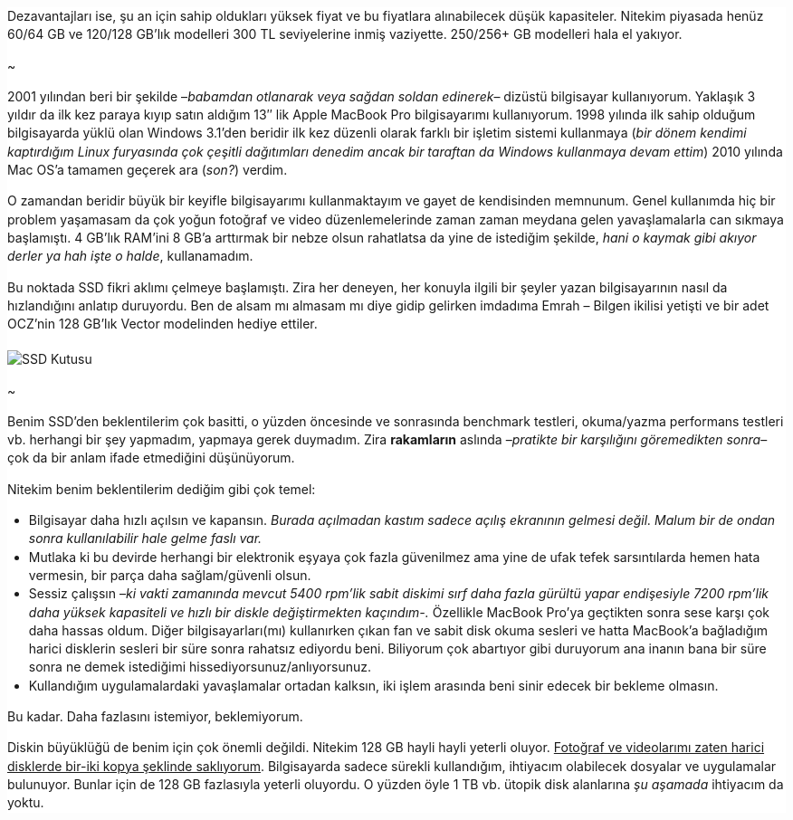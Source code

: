 Dezavantajları ise, şu an için sahip oldukları yüksek fiyat ve bu fiyatlara alınabilecek düşük kapasiteler. Nitekim piyasada henüz 60/64 GB ve 120/128 GB&#8217;lık modelleri 300 TL seviyelerine inmiş vaziyette. 250/256+ GB modelleri hala el yakıyor.

~

2001 yılından beri bir şekilde &#8211;_babamdan otlanarak veya sağdan soldan edinerek_&#8211; dizüstü bilgisayar kullanıyorum. Yaklaşık 3 yıldır da ilk kez paraya kıyıp satın aldığım 13&#8243; lik Apple MacBook Pro bilgisayarımı kullanıyorum. 1998 yılında ilk sahip olduğum bilgisayarda yüklü olan Windows 3.1&#8217;den beridir ilk kez düzenli olarak farklı bir işletim sistemi kullanmaya (_bir dönem kendimi kaptırdığım Linux furyasında çok çeşitli dağıtımları denedim ancak bir taraftan da Windows kullanmaya devam ettim_) 2010 yılında Mac OS&#8217;a tamamen geçerek ara (_son?_) verdim.

O zamandan beridir büyük bir keyifle bilgisayarımı kullanmaktayım ve gayet de kendisinden memnunum. Genel kullanımda hiç bir problem yaşamasam da çok yoğun fotoğraf ve video düzenlemelerinde zaman zaman meydana gelen yavaşlamalarla can sıkmaya başlamıştı. 4 GB&#8217;lık RAM&#8217;ini 8 GB&#8217;a arttırmak bir nebze olsun rahatlatsa da yine de istediğim şekilde, _hani o kaymak gibi akıyor derler ya hah işte o halde_, kullanamadım.

Bu noktada SSD fikri aklımı çelmeye başlamıştı. Zira her deneyen, her konuyla ilgili bir şeyler yazan bilgisayarının nasıl da hızlandığını anlatıp duruyordu. Ben de alsam mı almasam mı diye gidip gelirken imdadıma Emrah &#8211; Bilgen ikilisi yetişti ve bir adet OCZ&#8217;nin 128 GB&#8217;lık Vector modelinden hediye ettiler.

<img src="https://i1.wp.com/www.murateray.com/wp-content/uploads/2013/10/2_kutu.jpg?w=740" alt="SSD Kutusu" align="middle" class="aligncenter" data-recalc-dims="1" /> 

~

Benim SSD&#8217;den beklentilerim çok basitti, o yüzden öncesinde ve sonrasında benchmark testleri, okuma/yazma performans testleri vb. herhangi bir şey yapmadım, yapmaya gerek duymadım. Zira **rakamların** aslında &#8211;_pratikte bir karşılığını göremedikten sonra_&#8211; çok da bir anlam ifade etmediğini düşünüyorum.

Nitekim benim beklentilerim dediğim gibi çok temel:

  * Bilgisayar daha hızlı açılsın ve kapansın. _Burada açılmadan kastım sadece açılış ekranının gelmesi değil. Malum bir de ondan sonra kullanılabilir hale gelme faslı var._
  * Mutlaka ki bu devirde herhangi bir elektronik eşyaya çok fazla güvenilmez ama yine de ufak tefek sarsıntılarda hemen hata vermesin, bir parça daha sağlam/güvenli olsun.
  * Sessiz çalışsın &#8211;_ki vakti zamanında mevcut 5400 rpm&#8217;lik sabit diskimi sırf daha fazla gürültü yapar endişesiyle 7200 rpm&#8217;lik daha yüksek kapasiteli ve hızlı bir diskle değiştirmekten kaçındım-._&nbsp;Özellikle MacBook Pro&#8217;ya geçtikten sonra sese karşı çok daha hassas oldum. Diğer bilgisayarları(mı) kullanırken çıkan fan ve sabit disk okuma sesleri ve hatta MacBook&#8217;a bağladığım harici disklerin sesleri bir süre sonra rahatsız ediyordu beni. Biliyorum çok abartıyor gibi duruyorum ana inanın bana bir süre sonra ne demek istediğimi hissediyorsunuz/anlıyorsunuz.
  * Kullandığım uygulamalardaki yavaşlamalar ortadan kalksın, iki işlem arasında beni sinir edecek bir bekleme olmasın.

Bu kadar. Daha fazlasını istemiyor, beklemiyorum.

Diskin büyüklüğü de benim için çok önemli değildi. Nitekim 128 GB hayli hayli yeterli oluyor. <a title="Yedek Almak ya da Saçları Yolmak" href="http://www.murateray.com/teknoloji/yedek-almak-ya-da-saclari-yolmak/" target="_blank">Fotoğraf ve videolarımı zaten harici disklerde bir-iki kopya şeklinde saklıyorum</a>. Bilgisayarda sadece sürekli kullandığım, ihtiyacım olabilecek dosyalar ve uygulamalar bulunuyor. Bunlar için de 128 GB fazlasıyla yeterli oluyordu. O yüzden öyle 1 TB vb. ütopik disk alanlarına _şu aşamada_ ihtiyacım da yoktu.
